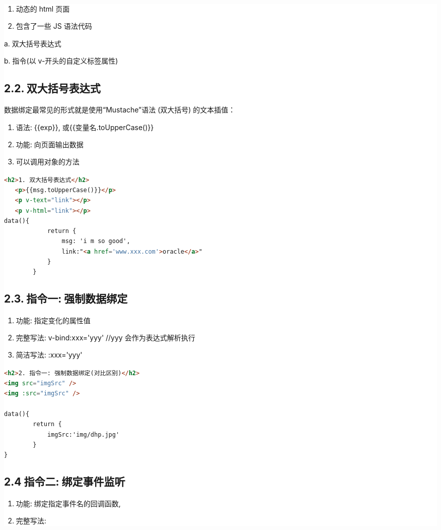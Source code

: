 1) 动态的 html 页面

2) 包含了一些 JS 语法代码   

a. 双大括号表达式

b. 指令(以 v-开头的自定义标签属性)

## 2.2. 双大括号表达式

数据绑定最常见的形式就是使用“Mustache”语法 (双大括号) 的文本插值：

1) 语法:	{{exp}},  或{{变量名.toUpperCase()}}

2) 功能: 向页面输出数据

3) 可以调用对象的方法

```html
<h2>1. 双大括号表达式</h2>
   <p>{{msg.toUpperCase()}}</p>
   <p v-text="link"></p>
   <p v-html="link"></p>
data(){
			return {
				msg: 'i m so good',
				link:"<a href='www.xxx.com'>oracle</a>"
			}
		}
```

## 2.3. 指令一: 强制数据绑定

1) 功能: 指定变化的属性值

2) 完整写法:	v-bind:xxx='yyy'	//yyy 会作为表达式解析执行

3) 简洁写法:	:xxx='yyy'

```html
<h2>2. 指令一: 强制数据绑定(对比区别)</h2>
<img src="imgSrc" />
<img :src="imgSrc" />

data(){
		return {
			imgSrc:'img/dhp.jpg'
		}
}
```

## 2.4 指令二: 绑定事件监听

1) 功能: 绑定指定事件名的回调函数,

2) 完整写法:
